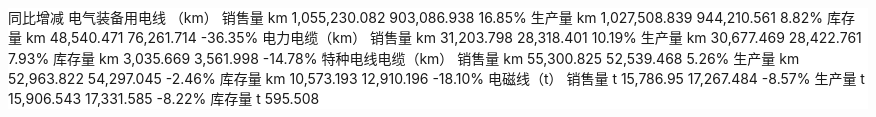 同比增减
电气装备用电线
（km）
销售量
km
1,055,230.082
903,086.938
16.85%
生产量
km
1,027,508.839
944,210.561
8.82%
库存量
km
48,540.471
76,261.714
-36.35%
电力电缆（km）
销售量
km
31,203.798
28,318.401
10.19%
生产量
km
30,677.469
28,422.761
7.93%
库存量
km
3,035.669
3,561.998
-14.78%
特种电线电缆（km）
销售量
km
55,300.825
52,539.468
5.26%
生产量
km
52,963.822
54,297.045
-2.46%
库存量
km
10,573.193
12,910.196
-18.10%
电磁线（t）
销售量
t
15,786.95
17,267.484
-8.57%
生产量
t
15,906.543
17,331.585
-8.22%
库存量
t
595.508